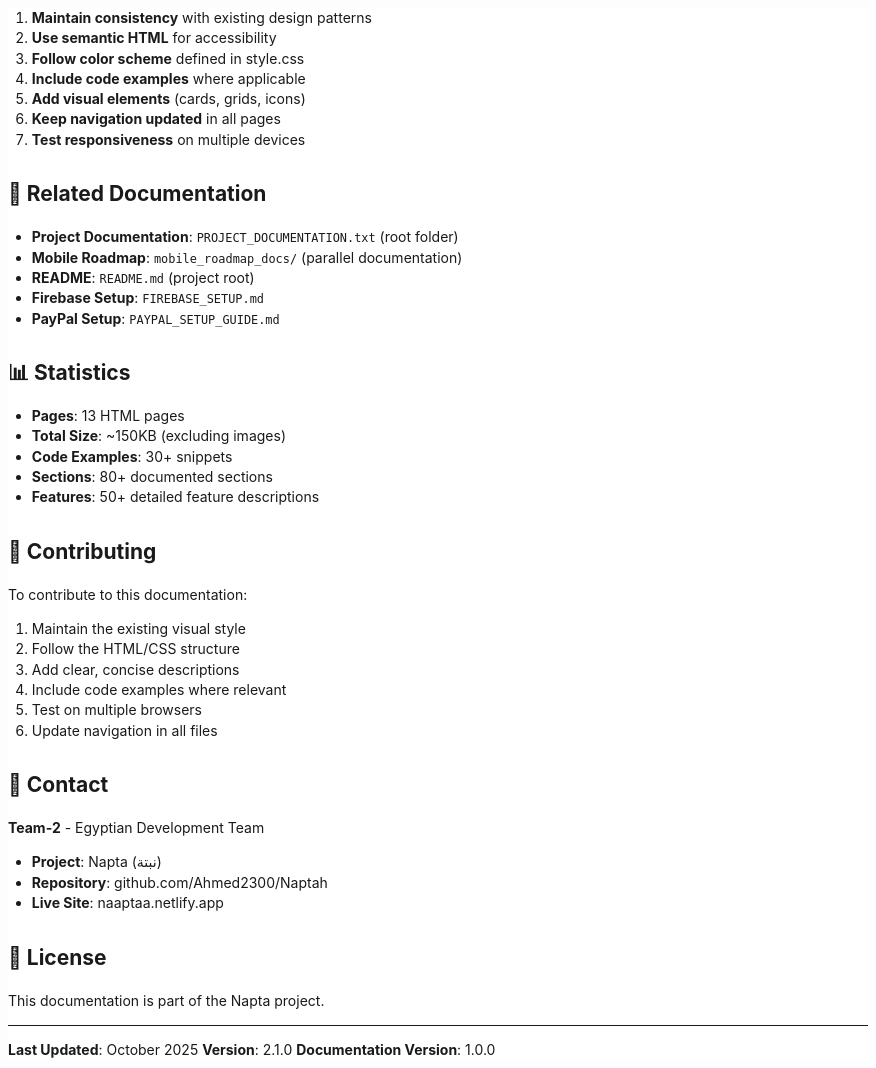 1. **Maintain consistency** with existing design patterns
2. **Use semantic HTML** for accessibility
3. **Follow color scheme** defined in style.css
4. **Include code examples** where applicable
5. **Add visual elements** (cards, grids, icons)
6. **Keep navigation updated** in all pages
7. **Test responsiveness** on multiple devices

## 🔗 Related Documentation

- **Project Documentation**: `PROJECT_DOCUMENTATION.txt` (root folder)
- **Mobile Roadmap**: `mobile_roadmap_docs/` (parallel documentation)
- **README**: `README.md` (project root)
- **Firebase Setup**: `FIREBASE_SETUP.md`
- **PayPal Setup**: `PAYPAL_SETUP_GUIDE.md`

## 📊 Statistics

- **Pages**: 13 HTML pages
- **Total Size**: ~150KB (excluding images)
- **Code Examples**: 30+ snippets
- **Sections**: 80+ documented sections
- **Features**: 50+ detailed feature descriptions

## 🤝 Contributing

To contribute to this documentation:

1. Maintain the existing visual style
2. Follow the HTML/CSS structure
3. Add clear, concise descriptions
4. Include code examples where relevant
5. Test on multiple browsers
6. Update navigation in all files

## 📧 Contact

**Team-2** - Egyptian Development Team
- **Project**: Napta (نبتة)
- **Repository**: github.com/Ahmed2300/Naptah
- **Live Site**: naaptaa.netlify.app

## 📜 License

This documentation is part of the Napta project.

---

**Last Updated**: October 2025
**Version**: 2.1.0
**Documentation Version**: 1.0.0
